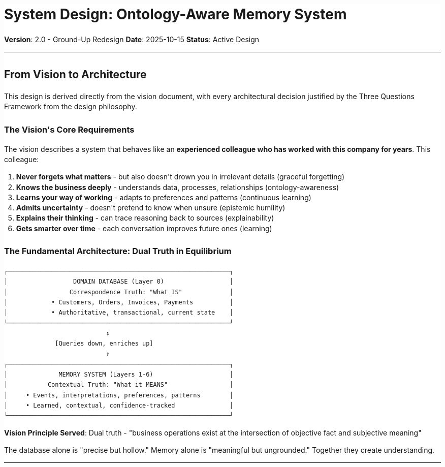 # System Design: Ontology-Aware Memory System

**Version**: 2.0 - Ground-Up Redesign
**Date**: 2025-10-15
**Status**: Active Design

---

## From Vision to Architecture

This design is derived directly from the vision document, with every architectural decision justified by the Three Questions Framework from the design philosophy.

### The Vision's Core Requirements

The vision describes a system that behaves like an **experienced colleague who has worked with this company for years**. This colleague:

1. **Never forgets what matters** - but also doesn't drown you in irrelevant details (graceful forgetting)
2. **Knows the business deeply** - understands data, processes, relationships (ontology-awareness)
3. **Learns your way of working** - adapts to preferences and patterns (continuous learning)
4. **Admits uncertainty** - doesn't pretend to know when unsure (epistemic humility)
5. **Explains their thinking** - can trace reasoning back to sources (explainability)
6. **Gets smarter over time** - each conversation improves future ones (learning)

### The Fundamental Architecture: Dual Truth in Equilibrium

```
┌─────────────────────────────────────────────────────────────┐
│                  DOMAIN DATABASE (Layer 0)                  │
│                 Correspondence Truth: "What IS"             │
│            • Customers, Orders, Invoices, Payments          │
│            • Authoritative, transactional, current state    │
└─────────────────────────────────────────────────────────────┘
                            ↕
              [Queries down, enriches up]
                            ↕
┌─────────────────────────────────────────────────────────────┐
│              MEMORY SYSTEM (Layers 1-6)                     │
│           Contextual Truth: "What it MEANS"                 │
│     • Events, interpretations, preferences, patterns        │
│     • Learned, contextual, confidence-tracked               │
└─────────────────────────────────────────────────────────────┘
```

**Vision Principle Served**: Dual truth - "business operations exist at the intersection of objective fact and subjective meaning"

The database alone is "precise but hollow." Memory alone is "meaningful but ungrounded." Together they create understanding.

---
